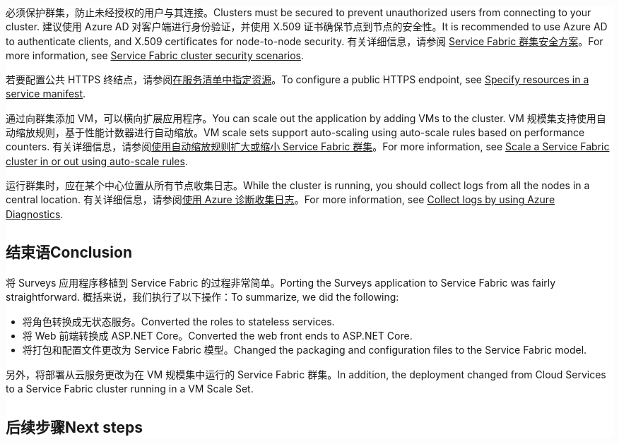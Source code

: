 <span data-ttu-id="ee1d3-354">必须保护群集，防止未经授权的用户与其连接。</span><span class="sxs-lookup"><span data-stu-id="ee1d3-354">Clusters must be secured to prevent unauthorized users from connecting to your cluster.</span></span> <span data-ttu-id="ee1d3-355">建议使用 Azure AD 对客户端进行身份验证，并使用 X.509 证书确保节点到节点的安全性。</span><span class="sxs-lookup"><span data-stu-id="ee1d3-355">It is recommended to use Azure AD to authenticate clients, and X.509 certificates for node-to-node security.</span></span> <span data-ttu-id="ee1d3-356">有关详细信息，请参阅 [Service Fabric 群集安全方案][sf-security]。</span><span class="sxs-lookup"><span data-stu-id="ee1d3-356">For more information, see [Service Fabric cluster security scenarios][sf-security].</span></span>

<span data-ttu-id="ee1d3-357">若要配置公共 HTTPS 终结点，请参阅[在服务清单中指定资源][sf-manifest-resources]。</span><span class="sxs-lookup"><span data-stu-id="ee1d3-357">To configure a public HTTPS endpoint, see [Specify resources in a service manifest][sf-manifest-resources].</span></span>

<span data-ttu-id="ee1d3-358">通过向群集添加 VM，可以横向扩展应用程序。</span><span class="sxs-lookup"><span data-stu-id="ee1d3-358">You can scale out the application by adding VMs to the cluster.</span></span> <span data-ttu-id="ee1d3-359">VM 规模集支持使用自动缩放规则，基于性能计数器进行自动缩放。</span><span class="sxs-lookup"><span data-stu-id="ee1d3-359">VM scale sets support auto-scaling using auto-scale rules based on performance counters.</span></span> <span data-ttu-id="ee1d3-360">有关详细信息，请参阅[使用自动缩放规则扩大或缩小 Service Fabric 群集][sf-auto-scale]。</span><span class="sxs-lookup"><span data-stu-id="ee1d3-360">For more information, see [Scale a Service Fabric cluster in or out using auto-scale rules][sf-auto-scale].</span></span>

<span data-ttu-id="ee1d3-361">运行群集时，应在某个中心位置从所有节点收集日志。</span><span class="sxs-lookup"><span data-stu-id="ee1d3-361">While the cluster is running, you should collect logs from all the nodes in a central location.</span></span> <span data-ttu-id="ee1d3-362">有关详细信息，请参阅[使用 Azure 诊断收集日志][sf-logs]。</span><span class="sxs-lookup"><span data-stu-id="ee1d3-362">For more information, see [Collect logs by using Azure Diagnostics][sf-logs].</span></span>   


## <a name="conclusion"></a><span data-ttu-id="ee1d3-363">结束语</span><span class="sxs-lookup"><span data-stu-id="ee1d3-363">Conclusion</span></span>

<span data-ttu-id="ee1d3-364">将 Surveys 应用程序移植到 Service Fabric 的过程非常简单。</span><span class="sxs-lookup"><span data-stu-id="ee1d3-364">Porting the Surveys application to Service Fabric was fairly straightforward.</span></span> <span data-ttu-id="ee1d3-365">概括来说，我们执行了以下操作：</span><span class="sxs-lookup"><span data-stu-id="ee1d3-365">To summarize, we did the following:</span></span>

- <span data-ttu-id="ee1d3-366">将角色转换成无状态服务。</span><span class="sxs-lookup"><span data-stu-id="ee1d3-366">Converted the roles to stateless services.</span></span>
- <span data-ttu-id="ee1d3-367">将 Web 前端转换成 ASP.NET Core。</span><span class="sxs-lookup"><span data-stu-id="ee1d3-367">Converted the web front ends to ASP.NET Core.</span></span>
- <span data-ttu-id="ee1d3-368">将打包和配置文件更改为 Service Fabric 模型。</span><span class="sxs-lookup"><span data-stu-id="ee1d3-368">Changed the packaging and configuration files to the Service Fabric model.</span></span>

<span data-ttu-id="ee1d3-369">另外，将部署从云服务更改为在 VM 规模集中运行的 Service Fabric 群集。</span><span class="sxs-lookup"><span data-stu-id="ee1d3-369">In addition, the deployment changed from Cloud Services to a Service Fabric cluster running in a VM Scale Set.</span></span>

## <a name="next-steps"></a><span data-ttu-id="ee1d3-370">后续步骤</span><span class="sxs-lookup"><span data-stu-id="ee1d3-370">Next steps</span></span>


[application-gateway]: /azure/application-gateway/
[aspnet-core]: /aspnet/core/
[aspnet-webapi]: https://www.asp.net/web-api
[aspnet-migration]: /aspnet/core/migration/mvc
[aspnet-hosting]: /aspnet/core/fundamentals/hosting
[aspnet-webapi]: https://www.asp.net/web-api
[azure-deployment-models]: /azure/azure-resource-manager/resource-manager-deployment-model
[cloud-service-autoscale]: /azure/cloud-services/cloud-services-how-to-scale-portal
[cloud-service-config]: /azure/cloud-services/cloud-services-model-and-package
[cloud-service-endpoints]: /azure/cloud-services/cloud-services-enable-communication-role-instances#worker-roles-vs-web-roles
[kestrel]: /aspnet/core/fundamentals/servers/kestrel
[lb-probes]: /azure/load-balancer/load-balancer-custom-probe-overview
[owin]: https://www.asp.net/aspnet/overview/owin-and-katana
[refactor-surveys]: refactor-migrated-app.md
[sample-code]: https://github.com/mspnp/cloud-services-to-service-fabric
[sf-application-model]: /azure/service-fabric/service-fabric-application-model
[sf-aspnet-core]: /azure/service-fabric/service-fabric-add-a-web-frontend
[sf-auto-scale]: /azure/service-fabric/service-fabric-cluster-scale-up-down
[sf-compare-cloud-services]: /azure/service-fabric/service-fabric-cloud-services-migration-differences
[sf-connect-and-communicate]: /azure/service-fabric/service-fabric-connect-and-communicate-with-services
[sf-containers]: /azure/service-fabric/service-fabric-containers-overview
[sf-logs]: /azure/service-fabric/service-fabric-diagnostics-how-to-setup-wad
[sf-manifest-resources]: /azure/service-fabric/service-fabric-service-manifest-resources
[sf-migration]: /azure/service-fabric/service-fabric-cloud-services-migration-worker-role-stateless-service
[sf-multiple-environments]: /azure/service-fabric/service-fabric-manage-multiple-environment-app-configuration
[sf-node-types]: /azure/service-fabric/service-fabric-cluster-nodetypes
[sf-overview]: /azure/service-fabric/service-fabric-overview
[sf-placement-constraints]: /azure/service-fabric/service-fabric-cluster-resource-manager-cluster-description
[sf-reliable-collections]: /azure/service-fabric/service-fabric-reliable-services-reliable-collections
[sf-reliable-services]: /azure/service-fabric/service-fabric-reliable-services-introduction
[sf-reverse-proxy]: /azure/service-fabric/service-fabric-reverseproxy
[sf-security]: /azure/service-fabric/service-fabric-cluster-security
[sf-why-microservices]: /azure/service-fabric/service-fabric-overview-microservices
[tailspin-book]: https://msdn.microsoft.com/library/ff966499.aspx
[tailspin-scenario]: https://msdn.microsoft.com/library/hh534482.aspx
[unity]: https://msdn.microsoft.com/library/ff647202.aspx
[vm-scale-sets]: /azure/virtual-machine-scale-sets/virtual-machine-scale-sets-overview